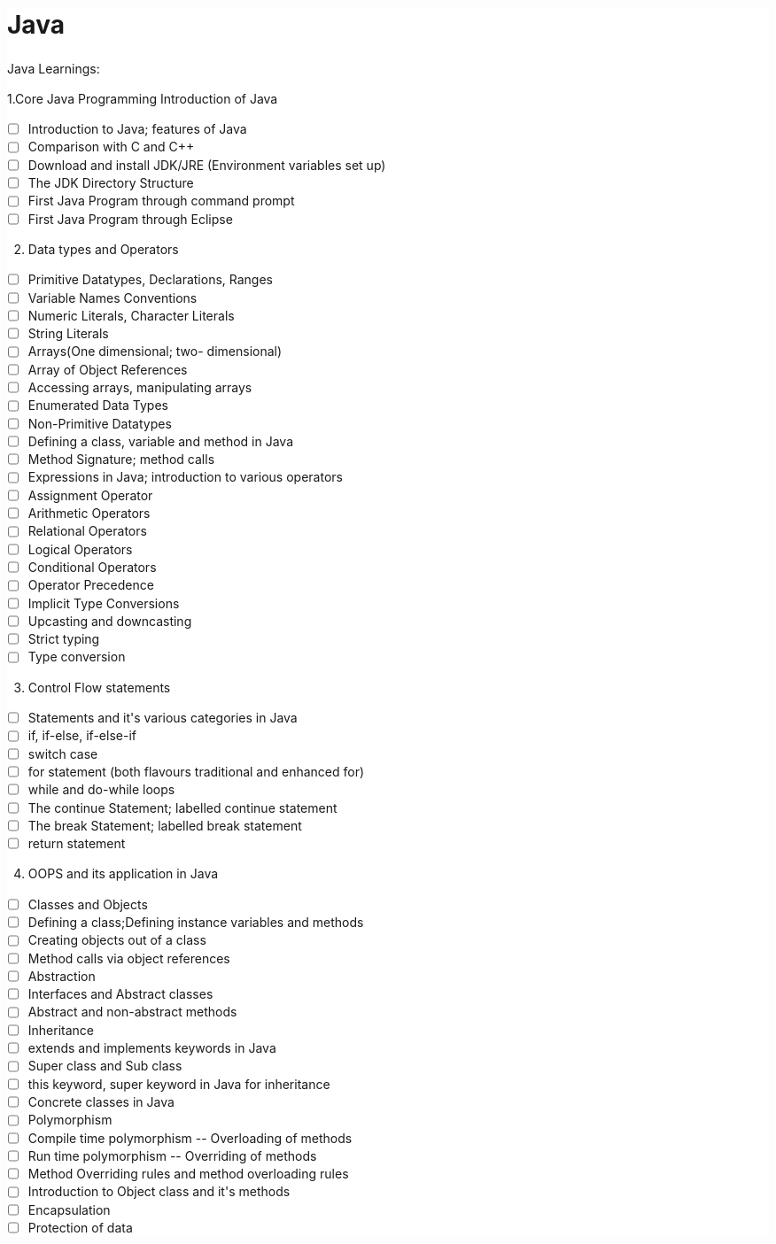 # Java
Java Learnings:

1.Core Java Programming Introduction of Java
- [ ] Introduction to Java; features of Java
- [ ] Comparison with C and C++
- [ ] Download and install JDK/JRE (Environment variables set up)
- [ ] The JDK Directory Structure
- [ ] First Java Program through command prompt
- [ ] First Java Program through Eclipse
2. Data types and Operators
- [ ] Primitive Datatypes, Declarations, Ranges
- [ ] Variable Names Conventions
- [ ] Numeric Literals, Character Literals
- [ ] String Literals
- [ ] Arrays(One dimensional; two- dimensional)
- [ ] Array of Object References
- [ ] Accessing arrays, manipulating arrays
- [ ] Enumerated Data Types
- [ ] Non-Primitive Datatypes
- [ ] Defining a class, variable and method in Java
- [ ] Method Signature; method calls
- [ ] Expressions in Java; introduction to various operators
- [ ] Assignment Operator
- [ ] Arithmetic Operators
- [ ] Relational Operators
- [ ] Logical Operators
- [ ] Conditional Operators
- [ ] Operator Precedence
- [ ] Implicit Type Conversions
- [ ] Upcasting and downcasting
- [ ] Strict typing
- [ ] Type conversion
3. Control Flow statements
- [ ] Statements and it's various categories in Java
- [ ] if, if-else, if-else-if
- [ ] switch case
- [ ] for statement (both flavours traditional and enhanced for)
- [ ] while and do-while loops
- [ ] The continue Statement; labelled continue statement
- [ ] The break Statement; labelled break statement
- [ ] return statement
4. OOPS and its application in Java
- [ ] Classes and Objects
- [ ] Defining a class;Defining instance variables and methods
- [ ] Creating objects out of a class
- [ ] Method calls via object references
- [ ] Abstraction
- [ ] Interfaces and Abstract classes
- [ ] Abstract and non-abstract methods
- [ ] Inheritance
- [ ] extends and implements keywords in Java
- [ ] Super class and Sub class
- [ ] this keyword, super keyword in Java for inheritance
- [ ] Concrete classes in Java
- [ ] Polymorphism
- [ ] Compile time polymorphism -- Overloading of methods
- [ ] Run time polymorphism -- Overriding of methods
- [ ] Method Overriding rules and method overloading rules
- [ ] Introduction to Object class and it's methods
- [ ] Encapsulation
- [ ] Protection of data